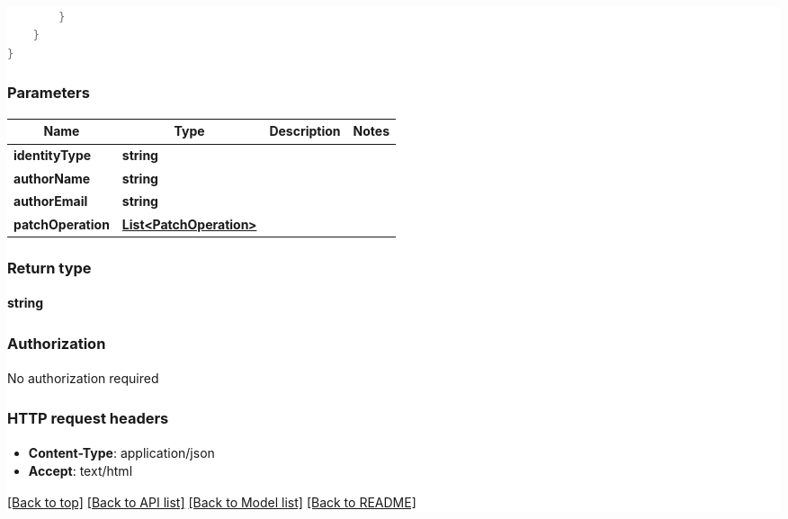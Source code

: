 ```csharp
        }
    }
}
```

### Parameters

Name | Type | Description  | Notes
------------- | ------------- | ------------- | -------------
 **identityType** | **string**|  | 
 **authorName** | **string**|  | 
 **authorEmail** | **string**|  | 
 **patchOperation** | [**List&lt;PatchOperation&gt;**](List.md)|  | 

### Return type

**string**

### Authorization

No authorization required

### HTTP request headers

 - **Content-Type**: application/json
 - **Accept**: text/html

[[Back to top]](#) [[Back to API list]](../README.md#documentation-for-api-endpoints) [[Back to Model list]](../README.md#documentation-for-models) [[Back to README]](../README.md)

